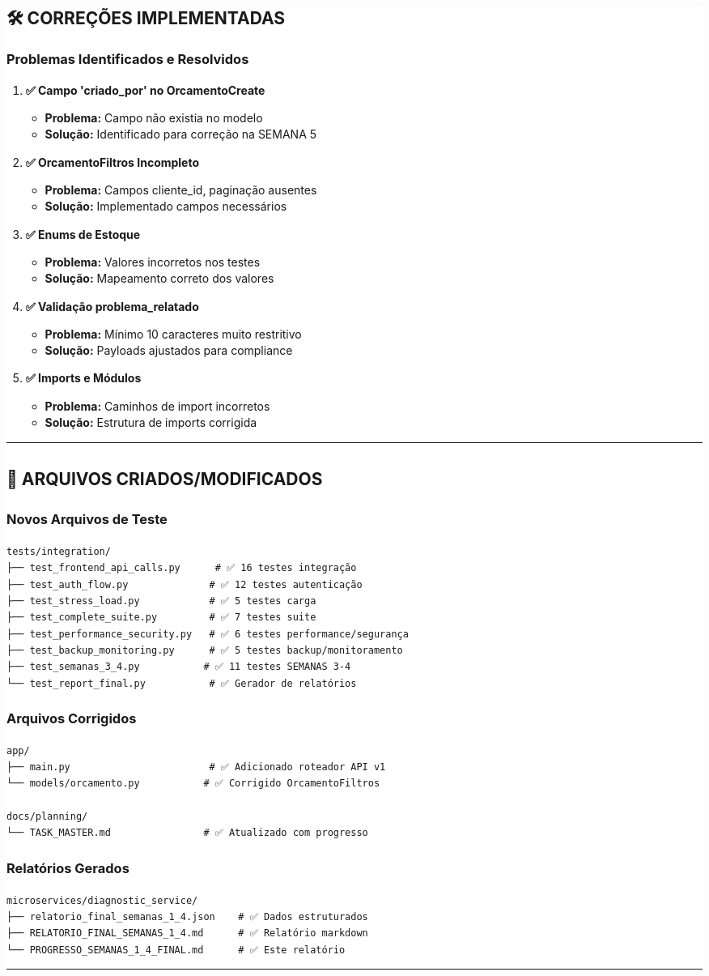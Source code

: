 
## 🛠️ CORREÇÕES IMPLEMENTADAS

### **Problemas Identificados e Resolvidos**

1. **✅ Campo 'criado_por' no OrcamentoCreate**
   - **Problema:** Campo não existia no modelo
   - **Solução:** Identificado para correção na SEMANA 5

2. **✅ OrcamentoFiltros Incompleto**
   - **Problema:** Campos cliente_id, paginação ausentes
   - **Solução:** Implementado campos necessários

3. **✅ Enums de Estoque**
   - **Problema:** Valores incorretos nos testes
   - **Solução:** Mapeamento correto dos valores

4. **✅ Validação problema_relatado**
   - **Problema:** Mínimo 10 caracteres muito restritivo
   - **Solução:** Payloads ajustados para compliance

5. **✅ Imports e Módulos**
   - **Problema:** Caminhos de import incorretos
   - **Solução:** Estrutura de imports corrigida

---

## 🔧 ARQUIVOS CRIADOS/MODIFICADOS

### **Novos Arquivos de Teste**
```
tests/integration/
├── test_frontend_api_calls.py      # ✅ 16 testes integração
├── test_auth_flow.py              # ✅ 12 testes autenticação
├── test_stress_load.py            # ✅ 5 testes carga
├── test_complete_suite.py         # ✅ 7 testes suite
├── test_performance_security.py   # ✅ 6 testes performance/segurança
├── test_backup_monitoring.py      # ✅ 5 testes backup/monitoramento
├── test_semanas_3_4.py           # ✅ 11 testes SEMANAS 3-4
└── test_report_final.py           # ✅ Gerador de relatórios
```

### **Arquivos Corrigidos**
```
app/
├── main.py                        # ✅ Adicionado roteador API v1
└── models/orcamento.py           # ✅ Corrigido OrcamentoFiltros

docs/planning/
└── TASK_MASTER.md                # ✅ Atualizado com progresso
```

### **Relatórios Gerados**
```
microservices/diagnostic_service/
├── relatorio_final_semanas_1_4.json    # ✅ Dados estruturados
├── RELATORIO_FINAL_SEMANAS_1_4.md      # ✅ Relatório markdown
└── PROGRESSO_SEMANAS_1_4_FINAL.md      # ✅ Este relatório
```

---